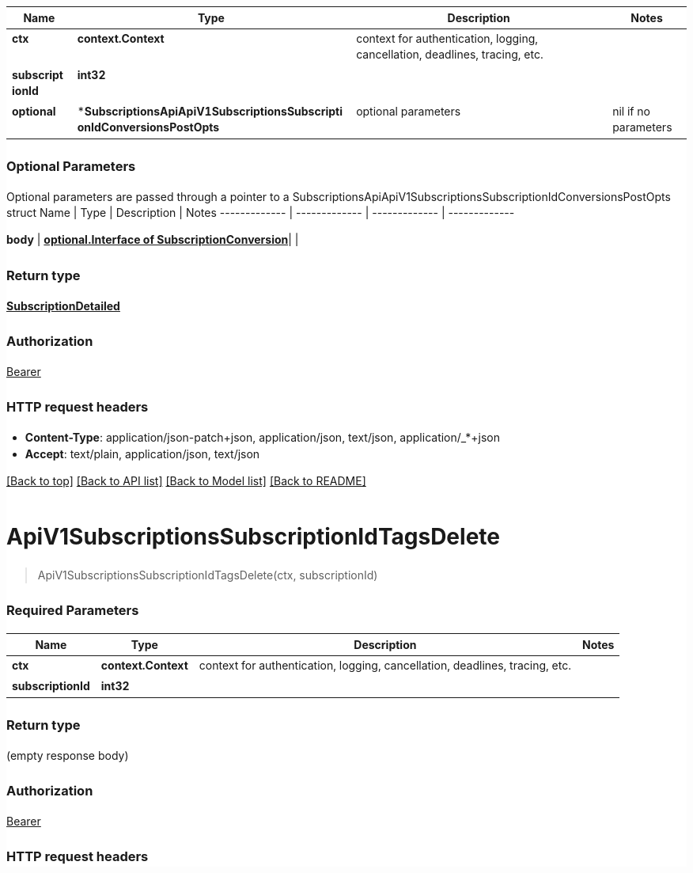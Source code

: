 Name | Type | Description  | Notes
------------- | ------------- | ------------- | -------------
 **ctx** | **context.Context** | context for authentication, logging, cancellation, deadlines, tracing, etc.
  **subscriptionId** | **int32**|  | 
 **optional** | ***SubscriptionsApiApiV1SubscriptionsSubscriptionIdConversionsPostOpts** | optional parameters | nil if no parameters

### Optional Parameters
Optional parameters are passed through a pointer to a SubscriptionsApiApiV1SubscriptionsSubscriptionIdConversionsPostOpts struct
Name | Type | Description  | Notes
------------- | ------------- | ------------- | -------------

 **body** | [**optional.Interface of SubscriptionConversion**](SubscriptionConversion.md)|  | 

### Return type

[**SubscriptionDetailed**](SubscriptionDetailed.md)

### Authorization

[Bearer](../README.md#Bearer)

### HTTP request headers

 - **Content-Type**: application/json-patch+json, application/json, text/json, application/_*+json
 - **Accept**: text/plain, application/json, text/json

[[Back to top]](#) [[Back to API list]](../README.md#documentation-for-api-endpoints) [[Back to Model list]](../README.md#documentation-for-models) [[Back to README]](../README.md)

# **ApiV1SubscriptionsSubscriptionIdTagsDelete**
> ApiV1SubscriptionsSubscriptionIdTagsDelete(ctx, subscriptionId)


### Required Parameters

Name | Type | Description  | Notes
------------- | ------------- | ------------- | -------------
 **ctx** | **context.Context** | context for authentication, logging, cancellation, deadlines, tracing, etc.
  **subscriptionId** | **int32**|  | 

### Return type

 (empty response body)

### Authorization

[Bearer](../README.md#Bearer)

### HTTP request headers
